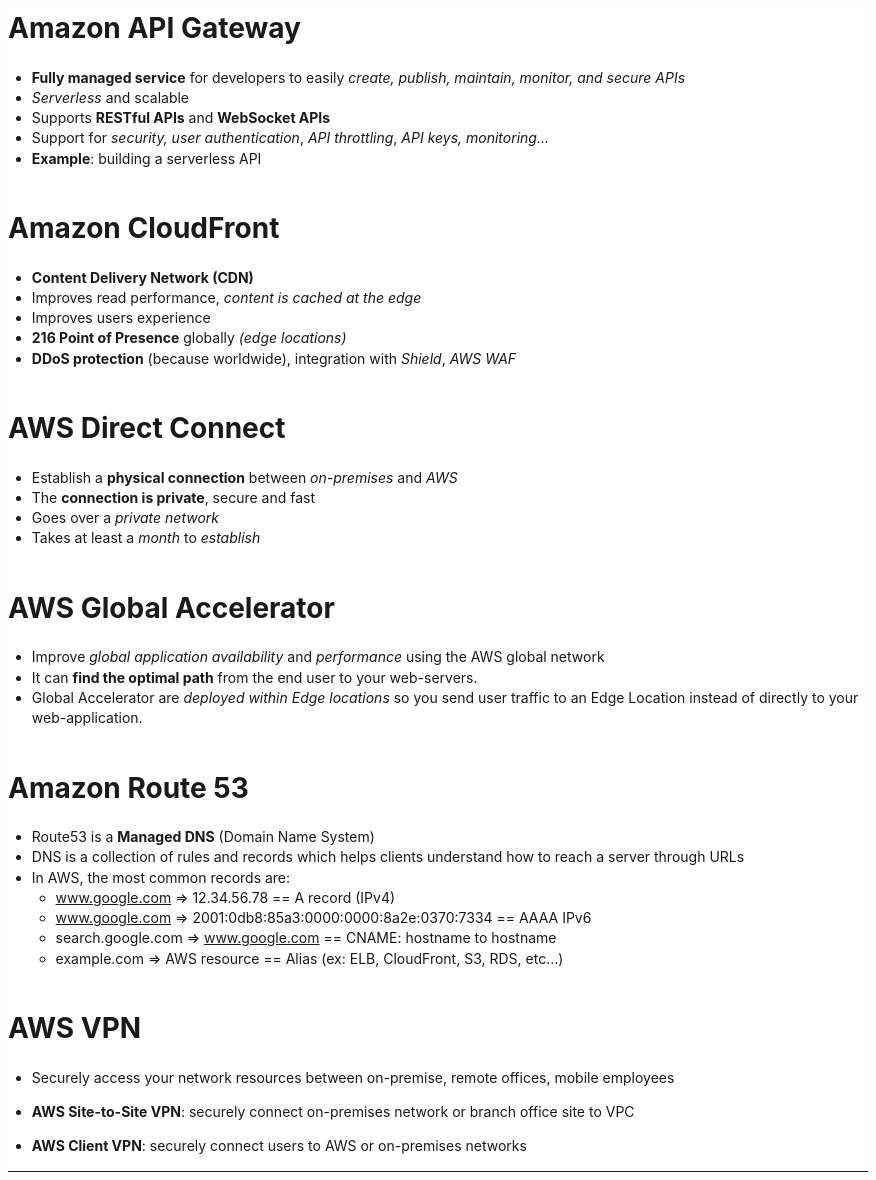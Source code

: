# Amazon API Gateway
- **Fully managed service** for developers to easily *create, publish, maintain, monitor, and secure APIs*
- *Serverless* and scalable
- Supports **RESTful APIs** and **WebSocket APIs**
- Support for *security, user authentication*, *API throttling*, *API keys, monitoring...*
- **Example**: building a serverless API

# Amazon CloudFront
- **Content Delivery Network (CDN)**
- Improves read performance, *content is cached at the edge*
- Improves users experience
- **216 Point of Presence** globally *(edge locations)*
- **DDoS protection** (because worldwide), integration with *Shield*, *AWS WAF*

# AWS Direct Connect
- Establish a **physical connection** between *on-premises* and *AWS*
- The **connection is private**, secure and fast
- Goes over a *private network*
- Takes at least a *month* to *establish*

# AWS Global Accelerator
- Improve *global application availability* and *performance* using the AWS global network
- It can **find the optimal path** from the end user to your web-servers.
- Global Accelerator are *deployed within Edge locations* so you send user traffic to an Edge Location instead of directly to your web-application.

# Amazon Route 53
- Route53 is a **Managed DNS** (Domain Name System)
- DNS is a collection of rules and records which helps clients understand how to reach a server through URLs
- In AWS, the most common records are:
    - www.google.com => 12.34.56.78 == A record (IPv4)
    - www.google.com => 2001:0db8:85a3:0000:0000:8a2e:0370:7334 == AAAA IPv6
    - search.google.com => www.google.com == CNAME: hostname to hostname
    - example.com => AWS resource == Alias (ex: ELB, CloudFront, S3, RDS, etc…)

# AWS VPN
- Securely access your network resources between on-premise, remote offices, mobile employees

- **AWS Site-to-Site VPN**: securely connect on-premises network or branch office site to VPC

- **AWS Client VPN**: securely connect users to AWS or on-premises networks

-------------------------------------------------------
